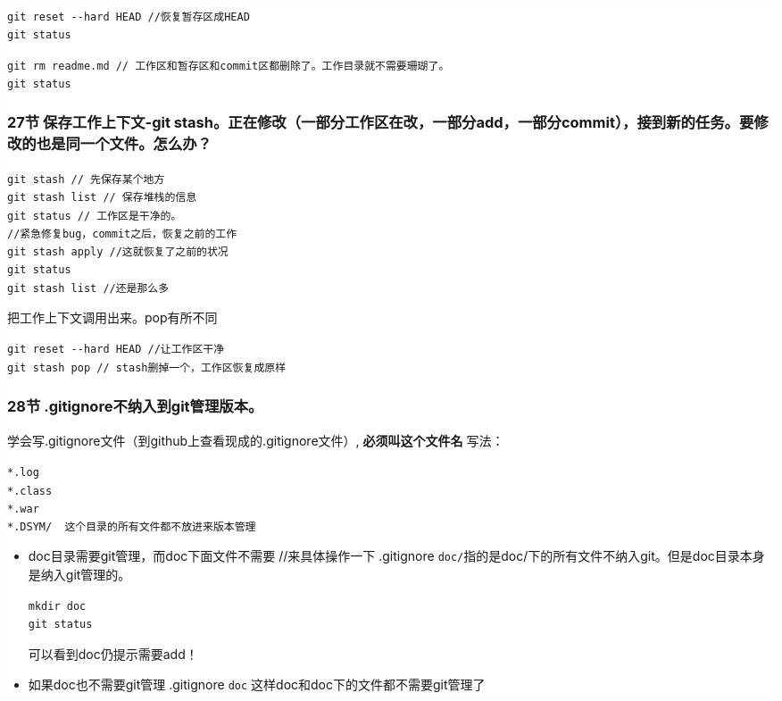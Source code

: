``` 
git reset --hard HEAD //恢复暂存区成HEAD
git status
```

```
git rm readme.md // 工作区和暂存区和commit区都删除了。工作目录就不需要珊瑚了。
git status 
```

### 27节 保存工作上下文-git stash。正在修改（一部分工作区在改，一部分add，一部分commit），接到新的任务。要修改的也是同一个文件。怎么办？

```
git stash // 先保存某个地方
git stash list // 保存堆栈的信息
git status // 工作区是干净的。
//紧急修复bug，commit之后，恢复之前的工作
git stash apply //这就恢复了之前的状况
git status
git stash list //还是那么多
```

把工作上下文调用出来。pop有所不同
```
git reset --hard HEAD //让工作区干净
git stash pop // stash删掉一个，工作区恢复成原样
```

### 28节 .gitignore不纳入到git管理版本。
学会写.gitignore文件（到github上查看现成的.gitignore文件）,
**必须叫这个文件名**
写法：
```
*.log
*.class
*.war
*.DSYM/  这个目录的所有文件都不放进来版本管理
```

+ doc目录需要git管理，而doc下面文件不需要
//来具体操作一下
.gitignore 
`doc/`指的是doc/下的所有文件不纳入git。但是doc目录本身是纳入git管理的。
  ```
  mkdir doc
  git status
  ```
  可以看到doc仍提示需要add！    
    

  
+ 如果doc也不需要git管理
  .gitignore
  `doc`
  这样doc和doc下的文件都不需要git管理了
